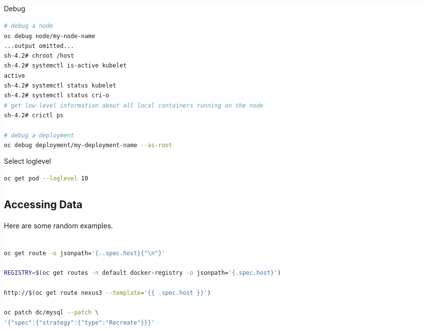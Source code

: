 Debug

```bash
# debug a node
oc debug node/my-node-name
...output omitted...
sh-4.2# chroot /host
sh-4.2# systemctl is-active kubelet
active
sh-4.2# systemctl status kubelet
sh-4.2# systemctl status cri-o
# get low-level information about all local containers running on the node
sh-4.2# crictl ps

# debug a deployment
oc debug deployment/my-deployment-name --as-root
```

Select loglevel

```bash
oc get pod --loglevel 10
```

## Accessing Data

Here are some random examples.

```bash

oc get route -o jsonpath='{..spec.host}{"\n"}'

REGISTRY=$(oc get routes -n default docker-registry -o jsonpath='{.spec.host}')

http://$(oc get route nexus3 --template='{{ .spec.host }}')

oc patch dc/mysql --patch \
'{"spec":{"strategy":{"type":"Recreate"}}}'

```
